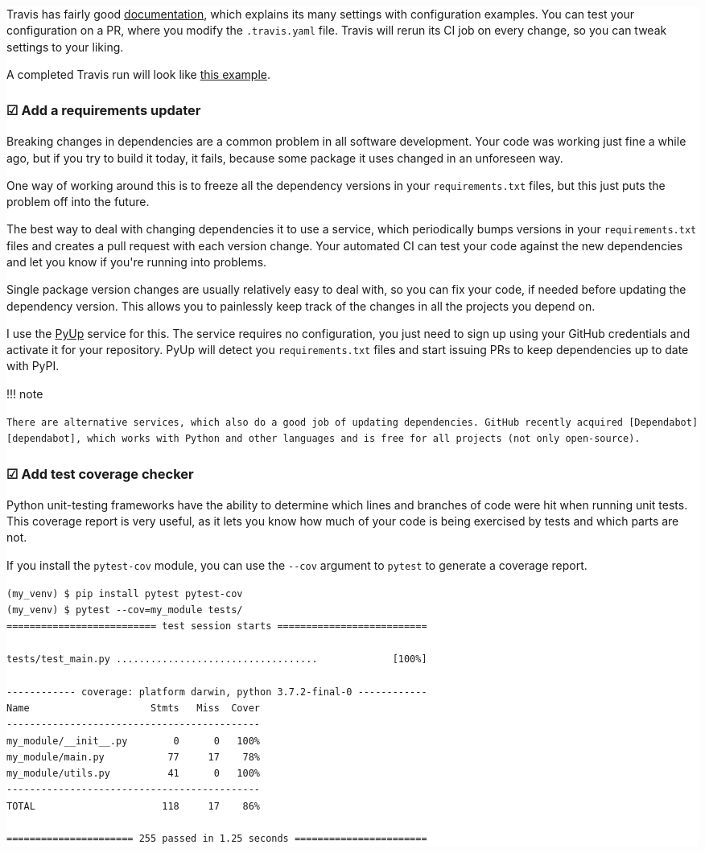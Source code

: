 Travis has fairly good [documentation][travis_docs], which explains its many settings with configuration examples. You can test your configuration on a PR, where you modify the `.travis.yaml` file. Travis will rerun its CI job on every change, so you can tweak settings to your liking.

A completed Travis run will look like [this example][travis_example].

[travis]: https://travis-ci.org/
[travis_example]: https://travis-ci.org/postrational/gym-demo/builds/496207768
[travis_docs]: https://docs.travis-ci.com/
[github_branch_protection]: https://help.github.com/en/articles/configuring-protected-branches "GitHub - Configuring protected branches"
[appveyor]: https://www.appveyor.com/
[circle_ci]: https://circleci.com/


<a name="requirements-updater"></a>
###  &#9745; Add a requirements updater

Breaking changes in dependencies are a common problem in all software development. Your code was working just fine a while ago, but if you try to build it today, it fails, because some package it uses changed in an unforeseen way.

One way of working around this is to freeze all the dependency versions in your `requirements.txt` files, but this just puts the problem off into the future.

The best way to deal with changing dependencies it to use a service, which periodically bumps versions in your `requirements.txt` files and creates a pull request with each version change. Your automated CI can test your code against the new dependencies and let you know if you're running into problems.

Single package version changes are usually relatively easy to deal with, so you can fix your code, if needed before updating the dependency version. This allows you to painlessly keep track of the changes in all the projects you depend on.

I use the [PyUp][pyup] service for this. The service requires no configuration, you just need to sign up using your GitHub credentials and activate it for your repository. PyUp will detect you `requirements.txt` files and start issuing PRs to keep dependencies up to date with PyPI.

!!! note

    There are alternative services, which also do a good job of updating dependencies. GitHub recently acquired [Dependabot][dependabot], which works with Python and other languages and is free for all projects (not only open-source).

[pyup]: https://pyup.io/ "PyUp - Python dependency checker"
[dependabot]: https://dependabot.com/


<a name="coverage-checker"></a>
###  &#9745; Add test coverage checker

Python unit-testing frameworks have the ability to determine which lines and branches of code were hit when running unit tests. This coverage report is very useful, as it lets you know how much of your code is being exercised by tests and which parts are not.

If you install the `pytest-cov` module, you can use the `--cov` argument to `pytest` to generate a coverage report.

```console
(my_venv) $ pip install pytest pytest-cov
(my_venv) $ pytest --cov=my_module tests/
========================== test session starts ==========================

tests/test_main.py ...................................             [100%]

------------ coverage: platform darwin, python 3.7.2-final-0 ------------
Name                     Stmts   Miss  Cover
--------------------------------------------
my_module/__init__.py        0      0   100%
my_module/main.py           77     17    78%
my_module/utils.py          41      0   100%
--------------------------------------------
TOTAL                      118     17    86%

====================== 255 passed in 1.25 seconds =======================
```


[packaging_tutorial]: https://packaging.python.org/tutorials/packaging-projects/ "Packaging Python Projects"
[packaging_tutorial_venv]: https://packaging.python.org/tutorials/installing-packages/#creating-virtual-environments "Creating Virtual Environments"
[virtualenvwrapper]: https://virtualenvwrapper.readthedocs.io/en/latest/ "virtualenvwrapper - a set of extensions virtualenv"
[pipenv]: https://github.com/pypa/pipenv "Pipenv: Python Development Workflow for Humans"
[pip_requirements]: https://pip.pypa.io/en/stable/user_guide/#requirements-files
[markdown]: https://daringfireball.net/projects/markdown/syntax "Markdown syntax"
[makeareadme]: https://www.makeareadme.com/
[mit_license]: https://opensource.org/licenses/MIT
[choosealicense]: https://choosealicense.com/
[coveralls]: https://coveralls.io
[coveralls_report]: https://coveralls.io/builds/23741751/source?filename=gym_demo/demo.py
[codecov]: https://codecov.io/gh/codecov
[coveralls-python]: https://github.com/coveralls-clients/coveralls-python
[code_climate_quality]: https://codeclimate.com/
[codacy]: https://www.codacy.com/
[codacy_example_report]: https://app.codacy.com/app/postrational/ngraph-onnx/issues?&filters=W3siaWQiOiJMYW5ndWFnZSIsInZhbHVlcyI6WyJQeXRob24iXX0seyJpZCI6IkNhdGVnb3J5IiwidmFsdWVzIjpbbnVsbF19LHsiaWQiOiJMZXZlbCIsInZhbHVlcyI6W251bGxdfSx7ImlkIjoiUGF0dGVybiIsInZhbHVlcyI6W251bGxdfSx7ImlkIjoiQXV0aG9yIiwidmFsdWVzIjpbbnVsbF19XQ==
[pypi_test]: https://test.pypi.org/
[github_release]: https://help.github.com/en/articles/creating-releases
[semver]: https://semver.org/ "Semantic Versioning"
[gym_demo]: https://github.com/postrational/gym-demo "Explore OpenAI Gym environments"
[cli_conventions]: https://www.gnu.org/software/libc/manual/html_node/Argument-Syntax.html "CLI Conventions - POSIX with GNU extensions"
[docopt_python]: https://github.com/docopt/docopt "docopt on GitHub"
[docopt_presentation]: https://www.youtube.com/watch?v=pXhcPJK5cMc "PyCon UK 2012: Create *beautiful* command-line interfaces with Python"
[docopt_examples]: https://github.com/docopt/docopt/tree/master/examples "docopt examples on GitHub"
[pep8]: https://www.python.org/dev/peps/pep-0008/ "PEP8: Python style guide"
[pep8_package_names]: https://www.python.org/dev/peps/pep-0008/#package-and-module-names "PEP8: Package and module naming"
[clean_code_book]: https://isbnsearch.org/isbn/9780132350884 "Clean Code by Robert C. Martin"
[entry_points_services]: https://setuptools.readthedocs.io/en/latest/setuptools.html#dynamic-discovery-of-services-and-plugins
[entry_points_setup_commands]: https://setuptools.readthedocs.io/en/latest/setuptools.html#adding-commands
[entry_points_script_creation]: https://setuptools.readthedocs.io/en/latest/setuptools.html#automatic-script-creation
[black_github]: https://github.com/python/black "Black - The Uncompromising Code Formatter"
[pre_commit]: https://pre-commit.com/
[gitignore]: https://github.com/github/gitignore "A collection of .gitignore templates"
[flake8]: http://flake8.pycqa.org/en/latest/ "Flake8: Your Tool For Style Guide Enforcement"
[pycqa]: https://github.com/PyCQA "Python Code Quality Authority"
[flake8_plugins]: https://pypi.org/search/?q=flake8 "Search for Flake8 plugins on PyPI"
[flake8_configuration]: https://flake8.pycqa.org/en/latest/user/configuration.html "Configuring Flake8"
[bandit]: https://github.com/PyCQA/bandit "Bandit - find common security issues in Python"
[flake8_bandit]: https://pypi.org/project/flake8-bandit/
[flake8_bugbear]: https://pypi.org/project/flake8-bugbear/
[tox]: https://tox.readthedocs.io/ "tox automation project"
[pytest]: https://docs.pytest.org/ "pytest testing framework"
[mk_docs]: https://www.mkdocs.org/ "MkDocs - Project documentation with Markdown"
[sphinx]: http://www.sphinx-doc.org/ "Sphinx - documenation tool"
[read_the_docs]: https://readthedocs.org/ "Read The Docs - Python free for open-source docs hosting."
[github_pages]: https://pages.github.com/ "GitHub Pages - static sites served from GitHub repos"
[mypy]: https://mypy.readthedocs.io/ "Mypy - static type checker for Python"
[github_repo_instructions]: https://help.github.com/en/articles/create-a-repo
[gitlab]: http://gitlab.com
[gym-demo]: https://github.com/postrational/gym-demo "Explore OpenAI Gym environments"